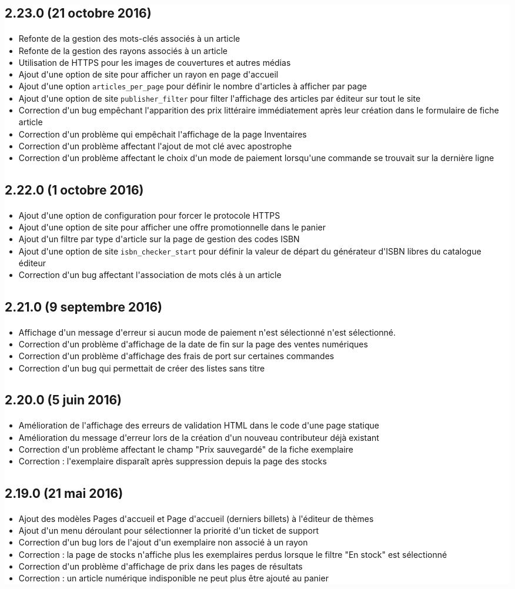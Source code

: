 ## 2.23.0 (21 octobre 2016)

- Refonte de la gestion des mots-clés associés à un article
- Refonte de la gestion des rayons associés à un article
- Utilisation de HTTPS pour les images de couvertures et autres médias
- Ajout d'une option de site pour afficher un rayon en page d'accueil
- Ajout d'une option `articles_per_page` pour définir le nombre d'articles à
  afficher par page
- Ajout d'une option de site `publisher_filter` pour filter l'affichage des
  articles par éditeur sur tout le site
- Correction d'un bug empêchant l'apparition des prix littéraire immédiatement
  après leur création dans le formulaire de fiche article
- Correction d'un problème qui empêchait l'affichage de la page Inventaires
- Correction d'un problème affectant l'ajout de mot clé avec apostrophe
- Correction d'un problème affectant le choix d'un mode de paiement lorsqu'une
  commande se trouvait sur la dernière ligne

## 2.22.0 (1 octobre 2016)

- Ajout d'une option de configuration pour forcer le protocole HTTPS
- Ajout d'une option de site pour afficher une offre promotionnelle dans
  le panier
- Ajout d'un filtre par type d'article sur la page de gestion des codes ISBN
- Ajout d'une option de site `isbn_checker_start` pour définir la valeur de
  départ du générateur d'ISBN libres du catalogue éditeur
- Correction d'un bug affectant l'association de mots clés à un article

## 2.21.0 (9 septembre 2016)

- Affichage d'un message d'erreur si aucun mode de paiement n'est sélectionné
  n'est sélectionné.
- Correction d'un problème d'affichage de la date de fin sur la page des
  ventes numériques
- Correction d'un problème d'affichage des frais de port sur certaines commandes
- Correction d'un bug qui permettait de créer des listes sans titre

## 2.20.0 (5 juin 2016)

- Amélioration de l'affichage des erreurs de validation HTML dans le code d'une
  page statique
- Amélioration du message d'erreur lors de la création d'un nouveau contributeur
  déjà existant
- Correction d'un problème affectant le champ "Prix sauvegardé" de la fiche
  exemplaire
- Correction : l'exemplaire disparaît après suppression depuis la page des stocks

## 2.19.0 (21 mai 2016)

- Ajout des modèles Pages d'accueil et Page d'accueil (derniers billets)
  à l'éditeur de thèmes
- Ajout d'un menu déroulant pour sélectionner la priorité d'un ticket de support
- Correction d'un bug lors de l'ajout d'un exemplaire non associé à un rayon
- Correction : la page de stocks n'affiche plus les exemplaires perdus lorsque
  le filtre "En stock" est sélectionné
- Correction d'un problème d'affichage de prix dans les pages de résultats
- Correction : un article numérique indisponible ne peut plus être ajouté au
  panier
